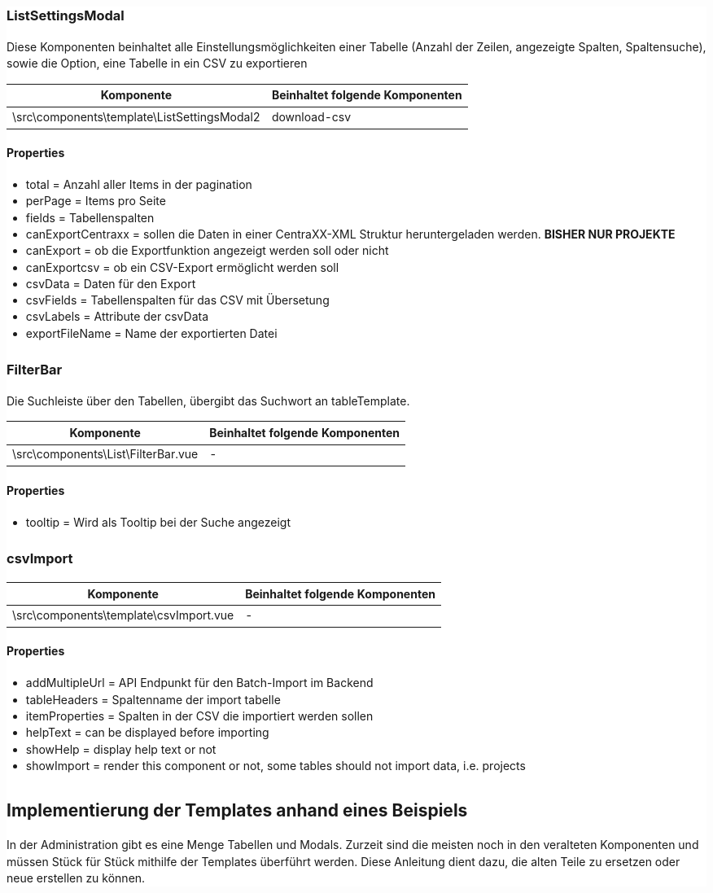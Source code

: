 ### ListSettingsModal
Diese Komponenten beinhaltet alle Einstellungsmöglichkeiten einer Tabelle (Anzahl der Zeilen, angezeigte Spalten, Spaltensuche), sowie die Option, eine Tabelle in ein CSV zu exportieren

| Komponente 	| Beinhaltet folgende Komponenten 	|
|---	|---	|
| \src\components\template\ListSettingsModal2 	| download-csv 	|

#### Properties
- total = Anzahl aller Items in der pagination
- perPage = Items pro Seite
- fields = Tabellenspalten
- canExportCentraxx = sollen die Daten in einer CentraXX-XML Struktur heruntergeladen werden. **BISHER NUR PROJEKTE**
- canExport = ob die Exportfunktion angezeigt werden soll oder nicht
- canExportcsv = ob ein CSV-Export ermöglicht werden soll
- csvData = Daten für den Export
- csvFields = Tabellenspalten für das CSV mit Übersetung
- csvLabels = Attribute der csvData
- exportFileName = Name der exportierten Datei

### FilterBar
Die Suchleiste über den Tabellen, übergibt das Suchwort an tableTemplate.

| Komponente 	                         | Beinhaltet folgende Komponenten 	 |
|--------------------------------------|-----------------------------------|
| \src\components\List\FilterBar.vue 	 | -	                                |

#### Properties
- tooltip = Wird als Tooltip bei der Suche angezeigt

### csvImport

| Komponente 	                             | Beinhaltet folgende Komponenten 	 |
|------------------------------------------|-----------------------------------|
| \src\components\template\csvImport.vue 	 | -	                                |

#### Properties
- addMultipleUrl = API Endpunkt für den Batch-Import im Backend
- tableHeaders = Spaltenname der import tabelle
- itemProperties = Spalten in der CSV die importiert werden sollen
- helpText = can be displayed before importing
- showHelp = display help text or not
- showImport = render this component or not, some tables should not import data, i.e. projects

## Implementierung der Templates anhand eines Beispiels
In der Administration gibt es eine Menge Tabellen und Modals. Zurzeit sind die meisten noch in den veralteten Komponenten und müssen Stück für Stück mithilfe der Templates überführt werden.
Diese Anleitung dient dazu, die alten Teile zu ersetzen oder neue erstellen zu können.
